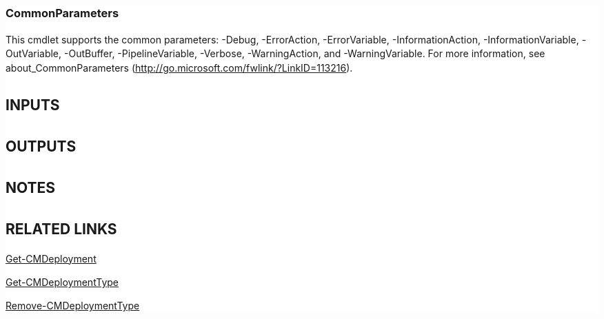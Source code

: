 ### CommonParameters
This cmdlet supports the common parameters: -Debug, -ErrorAction, -ErrorVariable, -InformationAction, -InformationVariable, -OutVariable, -OutBuffer, -PipelineVariable, -Verbose, -WarningAction, and -WarningVariable. For more information, see about_CommonParameters (http://go.microsoft.com/fwlink/?LinkID=113216).

## INPUTS

## OUTPUTS

## NOTES

## RELATED LINKS

[Get-CMDeployment](xref:ConfigurationManager/vlatest/Get-CMDeployment.md)

[Get-CMDeploymentType](xref:ConfigurationManager/vlatest/Get-CMDeploymentType.md)

[Remove-CMDeploymentType](xref:ConfigurationManager/vlatest/Remove-CMDeploymentType.md)


